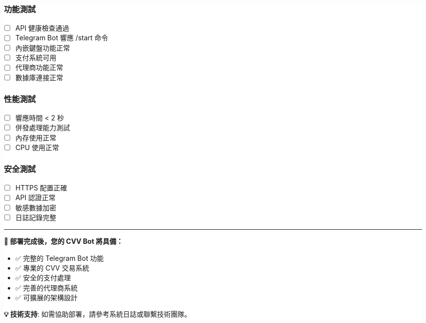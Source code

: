 ### **功能測試**
- [ ] API 健康檢查通過
- [ ] Telegram Bot 響應 /start 命令
- [ ] 內嵌鍵盤功能正常
- [ ] 支付系統可用
- [ ] 代理商功能正常
- [ ] 數據庫連接正常

### **性能測試**
- [ ] 響應時間 < 2 秒
- [ ] 併發處理能力測試
- [ ] 內存使用正常
- [ ] CPU 使用正常

### **安全測試**
- [ ] HTTPS 配置正確
- [ ] API 認證正常
- [ ] 敏感數據加密
- [ ] 日誌記錄完整

---

**🎯 部署完成後，您的 CVV Bot 將具備：**
- ✅ 完整的 Telegram Bot 功能
- ✅ 專業的 CVV 交易系統
- ✅ 安全的支付處理
- ✅ 完善的代理商系統
- ✅ 可擴展的架構設計

**💡 技術支持**: 如需協助部署，請參考系統日誌或聯繫技術團隊。
